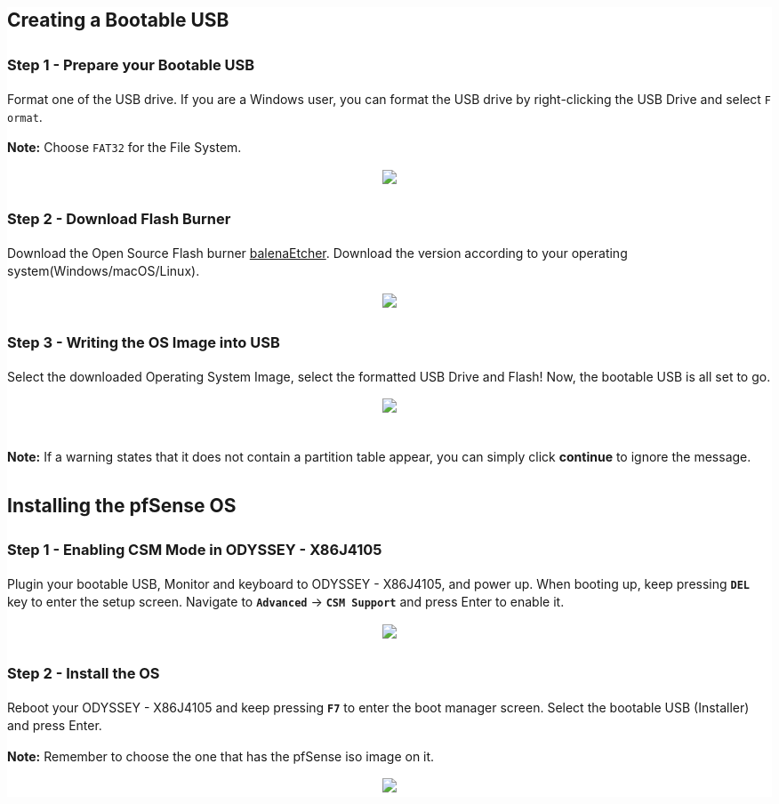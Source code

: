 ## Creating a Bootable USB

### Step 1 - Prepare your Bootable USB

Format one of the USB drive. If you are a Windows user, you can format the USB drive by right-clicking the USB Drive and select `Format`.  

**Note:** Choose `FAT32` for the File System.

<div align="center"><img width={450} src="https://files.seeedstudio.com/wiki/ODYSSEY-X86J4105864/img/InstallingOS/formatUSB.png" /></div>


### Step 2 - Download Flash Burner

Download the Open Source Flash burner [balenaEtcher](https://www.balena.io/etcher/). Download the version according to your operating system(Windows/macOS/Linux).

<div align="center"><img width={500} src="https://files.seeedstudio.com/wiki/ODYSSEY-X86J4105864/img/InstallingOS/etcher.jpg" /></div>


### Step 3 - Writing the OS Image into USB

Select the downloaded Operating System Image, select the formatted USB Drive and Flash! Now, the bootable USB is all set to go.

<div>
  <div align="center"><img width={500} src="https://files.seeedstudio.com/wiki/ODYSSEY-X86J4105864/img/InstallingOS/etcherDone.png" /></div><br />
</div>


**Note:** If a warning states that it does not contain a partition table appear, you can simply click **continue** to ignore the message.

## Installing the pfSense OS

### Step 1 - Enabling CSM Mode in ODYSSEY - X86J4105

Plugin your bootable USB, Monitor and keyboard to ODYSSEY - X86J4105, and power up. When booting up, keep pressing **`DEL`** key to enter the setup screen. Navigate to **`Advanced`** -> **`CSM Support`** and press Enter to enable it.

<div align="center"><img src="https://files.seeedstudio.com/wiki/ODYSSEY-X86J4105864/img/OpenWRT/biosSetting.jpg" /></div>


### Step 2 - Install the OS

Reboot your ODYSSEY - X86J4105 and keep pressing **`F7`** to enter the boot manager screen. Select the bootable USB (Installer) and press Enter.

**Note:** Remember to choose the one that has the pfSense iso image on it.

<div align="center"><img width={400} src="https://files.seeedstudio.com/wiki/ODYSSEY-X86J4105864/img/OpenWRT/biosSetup.jpg" /></div>
